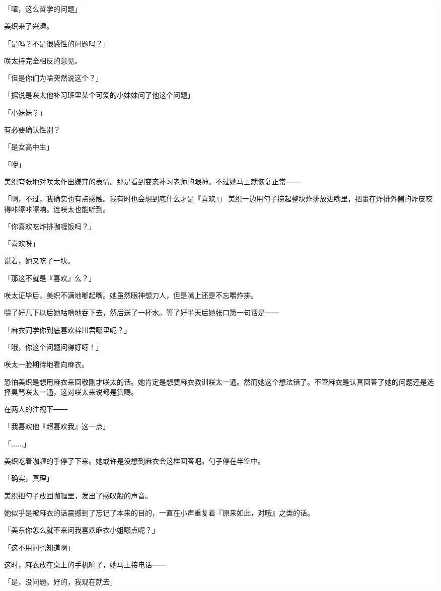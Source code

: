 「嚯，这么哲学的问题」

美织来了兴趣。

「是吗？不是很感性的问题吗？」

咲太持完全相反的意见。

「但是你们为啥突然说这个？」

「据说是咲太他补习班里某个可爱的小妹妹问了他这个问题」

「小妹妹？」

有必要确认性别？

「是女高中生」

「咿」

美织夸张地对咲太作出嫌弃的表情。那是看到变态补习老师的眼神。不过她马上就恢复正常——

「啊，不过，我确实也有点感触。我有时也会想到底什么才是『喜欢』」 美织一边用勺子捞起整块炸排放进嘴里，把裹在炸排外侧的炸皮咬得咔嚓咔嚓响。连咲太也能听到。

「你喜欢吃炸排咖喱饭吗？」

「喜欢呀」

说着，她又吃了一块。

「那这不就是『喜欢』么？」

咲太证毕后，美织不满地嘟起嘴。她虽然眼神想刀人，但是嘴上还是不忘嚼炸排。

嚼了好几下以后她咕噜地吞下去，然后送了一杯水。等了好半天后她张口第一句话是——

「麻衣同学你到底喜欢梓川君哪里呢？」

「哦，你这个问题问得好呀！」

咲太一脸期待地看向麻衣。

恐怕美织是想用麻衣来回敬刚才咲太的话。她肯定是想要麻衣教训咲太一通。然而她这个想法错了。不管麻衣是认真回答了她的问题还是选择臭骂咲太一通，这对咲太来说都是赏赐。

在两人的注视下——

「我喜欢他『超喜欢我』这一点」

「……」

美织吃着咖喱的手停了下来。她或许是没想到麻衣会这样回答吧。勺子停在半空中。

「确实，真理」

美织把勺子放回咖喱里，发出了感叹般的声音。

她似乎是被麻衣的话震撼到了忘记了本来的目的，一直在小声重复着『原来如此，对哦』之类的话。

「美东你怎么就不来问我喜欢麻衣小姐哪点呢？」

「这不用问也知道啊」

这时，麻衣放在桌上的手机响了，她马上接电话——

「是，没问题。好的，我现在就去」
